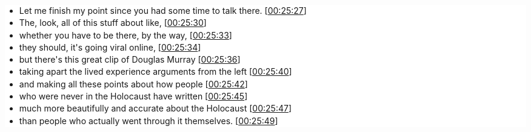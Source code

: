 *  Let me finish my point since you had some time to talk there. [[00:25:27](https://www.youtube.com/watch?v=TRuhZO2dHLs&t=1527.56s)]
*  The, look, all of this stuff about like, [[00:25:30](https://www.youtube.com/watch?v=TRuhZO2dHLs&t=1530.68s)]
*  whether you have to be there, by the way, [[00:25:33](https://www.youtube.com/watch?v=TRuhZO2dHLs&t=1533.64s)]
*  they should, it's going viral online, [[00:25:34](https://www.youtube.com/watch?v=TRuhZO2dHLs&t=1534.96s)]
*  but there's this great clip of Douglas Murray [[00:25:36](https://www.youtube.com/watch?v=TRuhZO2dHLs&t=1536.8s)]
*  taking apart the lived experience arguments from the left [[00:25:40](https://www.youtube.com/watch?v=TRuhZO2dHLs&t=1540.2s)]
*  and making all these points about how people [[00:25:42](https://www.youtube.com/watch?v=TRuhZO2dHLs&t=1542.84s)]
*  who were never in the Holocaust have written [[00:25:45](https://www.youtube.com/watch?v=TRuhZO2dHLs&t=1545.24s)]
*  much more beautifully and accurate about the Holocaust [[00:25:47](https://www.youtube.com/watch?v=TRuhZO2dHLs&t=1547.0s)]
*  than people who actually went through it themselves. [[00:25:49](https://www.youtube.com/watch?v=TRuhZO2dHLs&t=1549.36s)]
